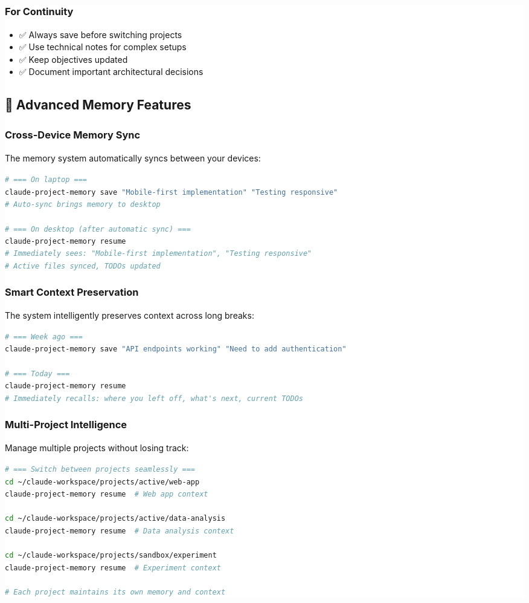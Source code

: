 ### For Continuity
- ✅ Always save before switching projects
- ✅ Use technical notes for complex setups
- ✅ Keep objectives updated
- ✅ Document important architectural decisions

## 🔄 Advanced Memory Features

### Cross-Device Memory Sync

The memory system automatically syncs between your devices:

```bash
# === On laptop ===
claude-project-memory save "Mobile-first implementation" "Testing responsive"
# Auto-sync brings memory to desktop

# === On desktop (after automatic sync) ===
claude-project-memory resume
# Immediately sees: "Mobile-first implementation", "Testing responsive"
# Active files synced, TODOs updated
```

### Smart Context Preservation

The system intelligently preserves context across long breaks:

```bash
# === Week ago ===
claude-project-memory save "API endpoints working" "Need to add authentication"

# === Today ===
claude-project-memory resume
# Immediately recalls: where you left off, what's next, current TODOs
```

### Multi-Project Intelligence

Manage multiple projects without losing track:

```bash
# === Switch between projects seamlessly ===
cd ~/claude-workspace/projects/active/web-app
claude-project-memory resume  # Web app context

cd ~/claude-workspace/projects/active/data-analysis  
claude-project-memory resume  # Data analysis context

cd ~/claude-workspace/projects/sandbox/experiment
claude-project-memory resume  # Experiment context

# Each project maintains its own memory and context
```
